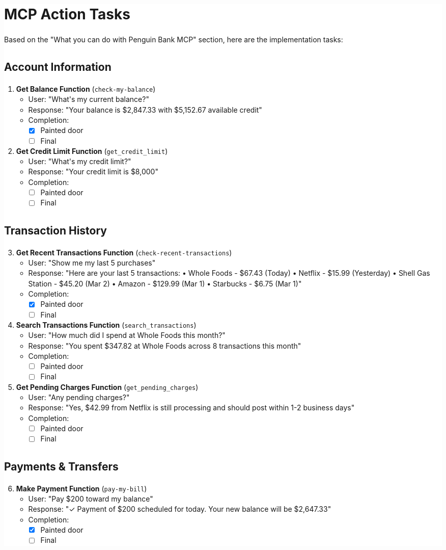 # MCP Action Tasks

Based on the "What you can do with Penguin Bank MCP" section, here are the implementation tasks:

## Account Information

1. **Get Balance Function** (`check-my-balance`)
   - User: "What's my current balance?"
   - Response: "Your balance is $2,847.33 with $5,152.67 available credit"
   - Completion:
     - [x] Painted door
     - [ ] Final

2. **Get Credit Limit Function** (`get_credit_limit`)
   - User: "What's my credit limit?"
   - Response: "Your credit limit is $8,000"
   - Completion:
     - [ ] Painted door
     - [ ] Final

## Transaction History

3. **Get Recent Transactions Function** (`check-recent-transactions`)
   - User: "Show me my last 5 purchases"
   - Response: "Here are your last 5 transactions:
     • Whole Foods - $67.43 (Today)
     • Netflix - $15.99 (Yesterday)
     • Shell Gas Station - $45.20 (Mar 2)
     • Amazon - $129.99 (Mar 1)
     • Starbucks - $6.75 (Mar 1)"
   - Completion:
     - [x] Painted door
     - [ ] Final

4. **Search Transactions Function** (`search_transactions`)
   - User: "How much did I spend at Whole Foods this month?"
   - Response: "You spent $347.82 at Whole Foods across 8 transactions this month"
   - Completion:
     - [ ] Painted door
     - [ ] Final

5. **Get Pending Charges Function** (`get_pending_charges`)
   - User: "Any pending charges?"
   - Response: "Yes, $42.99 from Netflix is still processing and should post within 1-2 business days"
   - Completion:
     - [ ] Painted door
     - [ ] Final

## Payments & Transfers

6. **Make Payment Function** (`pay-my-bill`)
   - User: "Pay $200 toward my balance"
   - Response: "✓ Payment of $200 scheduled for today. Your new balance will be $2,647.33"
   - Completion:
     - [x] Painted door
     - [ ] Final
